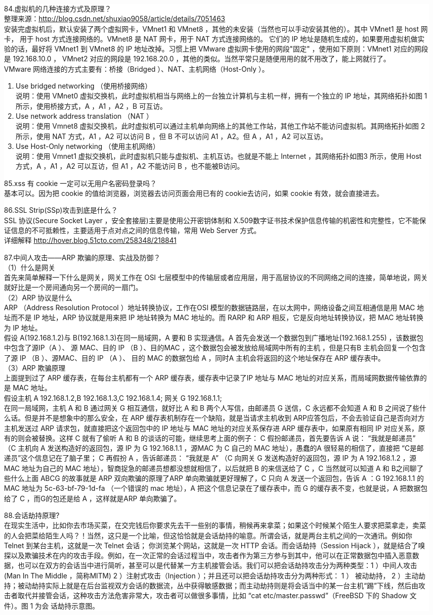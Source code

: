 84.虚拟机的几种连接方式及原理？  
整理来源：http://blog.csdn.net/shuxiao9058/article/details/7051463  
安装完虚拟机后，默认安装了两个虚拟网卡，VMnet1 和 VMnet8 ，其他的未安装（当然也可以手动安装其他的）。其中 VMnet1 是 host 网卡， 用于 host 方式连接网络的。VMnet8 是 NAT 网卡，用于 NAT 方式连接网络的。 它们的 IP 地址是随机生成的，如果要用虚拟机做实验的话，最好将 VMnet1 到 VMnet8 的 IP 地址改掉。习惯上把 VMware 虚拟网卡使用的网段"固定" ，使用如下原则：VMnet1 对应的网段是 192.168.10.0 ， VMnet2 对应的网段是 192.168.20.0 ，其他的类似。当然平常只是随便用用的就不用改了，能上网就行了。  
VMware 网络连接的方式主要有：桥接（Bridged ）、NAT、主机网络（Host-Only ）。  
1. Use bridged networking （使用桥接网络）  
说明：使用 VMnet0 虚拟交换机，此时虚拟机相当与网络上的一台独立计算机与主机一样，拥有一个独立的 IP 地址，其网络拓扑如图 1 所示，使用桥接方式，A ，A1 ，A2 ，B 可互访。  
2. Use network address translation （NAT ）  
说明：使用 Vmnet8 虚拟交换机，此时虚拟机可以通过主机单向网络上的其他工作站，其他工作站不能访问虚拟机。其网络拓扑如图 2 所示，使用 NAT 方式，A1 ，A2 可以访问 B ，但 B 不可以访问 A1 ，A2。但 A ，A1 ，A2 可以互访。  
3. Use Host-Only networking （使用主机网络）  
说明：使用 Vmnet1 虚拟交换机，此时虚拟机只能与虚拟机、主机互访。也就是不能上 Internet ，其网络拓扑如图3 所示，使用 Host 方式，A ，A1 ，A2 可以互访，但 A1 ，A2 不能访问 B ，也不能被B访问。  

85.xss 有 cookie 一定可以无用户名密码登录吗？  
基本可以。因为把 cookie 的值给浏览器，浏览器去访问页面会用已有的 cookie去访问，如果 cookie 有效，就会直接进去。  

86.SSL Strip(SSp)攻击到底是什么？  
SSL 协议(Secure Socket Layer ，安全套接层)主要是使用公开密钥体制和 X.509数字证书技术保护信息传输的机密性和完整性，它不能保证信息的不可抵赖性，主要适用于点对点之间的信息传输，常用 Web Server 方式。  
详细解释 http://hover.blog.51cto.com/258348/218841  

87.中间人攻击——ARP 欺骗的原理、实战及防御？  
（1）什么是网关  
首先来简单解释一下什么是网关，网关工作在 OSI 七层模型中的传输层或者应用层，用于高层协议的不同网络之间的连接，简单地说，网关就好比是一个房间通向另一个房间的一扇门。  
（2）ARP 协议是什么  
ARP （Address Resolution Protocol ）地址转换协议，工作在OSI 模型的数据链路层，在以太网中，网络设备之间互相通信是用 MAC 地址而不是 IP 地址，ARP 协议就是用来把 IP 地址转换为 MAC 地址的。而 RARP 和 ARP 相反，它是反向地址转换协议，把 MAC 地址转换为 IP 地址。  
假设 A(192.168.1.2)与 B(192.168.1.3)在同一局域网，A 要和 B 实现通信。A 首先会发送一个数据包到广播地址(192.168.1.255) ，该数据包中包含了源IP（A ）、 源 MAC、目的 IP （B ）、目的MAC ，这个数据包会被发放给局域网中所有的主机 ，但是只有B 主机会回复一个包含了源 IP （B ）、源MAC、目的 IP （A ）、 目的 MAC 的数据包给 A ，同时A 主机会将返回的这个地址保存在 ARP 缓存表中。  
（3）ARP 欺骗原理  
上面提到过了 ARP 缓存表，在每台主机都有一个 ARP 缓存表，缓存表中记录了IP 地址与 MAC 地址的对应关系，而局域网数据传输依靠的是 MAC 地址。  
假设主机  A 192.168.1.2,B 192.168.1.3,C 192.168.1.4;  网关  G 192.168.1.1;  
在同一局域网，主机 A 和 B 通过网关 G 相互通信，就好比 A 和 B 两个人写信，由邮递员 G 送信，C 永远都不会知道 A 和 B 之间说了些什么话。但是并不是想象中的那么安全，在 ARP 缓存表机制存在一个缺陷，就是当请求主机收到 ARP应答包后，不会去验证自己是否向对方主机发送过 ARP 请求包，就直接把这个返回包中的 IP 地址与 MAC 地址的对应关系保存进 ARP 缓存表中，如果原有相同 IP 对应关系，原有的则会被替换。这样 C 就有了偷听 A 和 B 的谈话的可能，继续思考上面的例子：  C 假扮邮递员，首先要告诉 A 说：  “我就是邮递员”   （C 主机向 A 发送构造好的返回包，源 IP 为 G 192.168.1.1 ，源MAC 为 C 自己的 MAC 地址），愚蠢的A 很轻易的相信了，直接把      “C是邮递员”这个信息记在了脑子里； C 再假扮 A ，告诉邮递员： “我就是 A”      （C 向网关 G 发送构造好的返回包，源 IP 为 A 192.168.1.2 ，源MAC 地址为自己的 MAC 地址），智商捉急的邮递员想都没想就相信了，以后就把 B 的来信送给了 C ，C 当然就可以知道 A 和 B之间聊了些什么上面 ABCG 的故事就是 ARP 双向欺骗的原理了ARP 单向欺骗就更好理解了，C 只向 A 发送一个返回包，告诉 A ：G 192.168.1.1  的 MAC 地址为  5c-63-bf-79-1d-fa （一个错误的 mac 地址），A 把这个信息记录在了缓存表中，而 G 的缓存表不变，也就是说，A 把数据包给了 C ，而G的包还是给 A ，这样就是ARP 单向欺骗了。  

88.会话劫持原理?  
在现实生活中，比如你去市场买菜，在交完钱后你要求先去干一些别的事情，稍候再来拿菜；如果这个时候某个陌生人要求把菜拿走，卖菜的人会把菜给陌生人吗？！当然，这只是一个比喻，但这恰恰就是会话劫持的喻意。所谓会话，就是两台主机之间的一次通讯。例如你 Telnet 到某台主机，这就是一次 Telnet 会话； 
你浏览某个网站，这就是一次 HTTP 会话。而会话劫持（Session  Hijack ），就是结合了嗅探以及欺骗技术在内的攻击手段。例如，在一次正常的会话过程当中，攻击者作为第三方参与到其中，他可以在正常数据包中插入恶意数据，也可以在双方的会话当中进行简听，甚至可以是代替某一方主机接管会话。我们可以把会话劫持攻击分为两种类型：1 ）中间人攻击(Man In The  Middle ，简称MITM)
2 ）注射式攻击（Injection ）；并且还可以把会话劫持攻击分为两种形式：
1 ） 被动劫持，
2 ）主动劫持；被动劫持实际上就是在后台监视双方会话的数据流，丛中获得敏感数据；而主动劫持则是将会话当中的某一台主机“踢”下线，然后由攻击者取代并接管会话，这种攻击方法危害非常大，攻击者可以做很多事情，比如  “cat etc/master.passwd”（FreeBSD 下的 Shadow 文件）。图 1 为会 话劫持示意图。  
